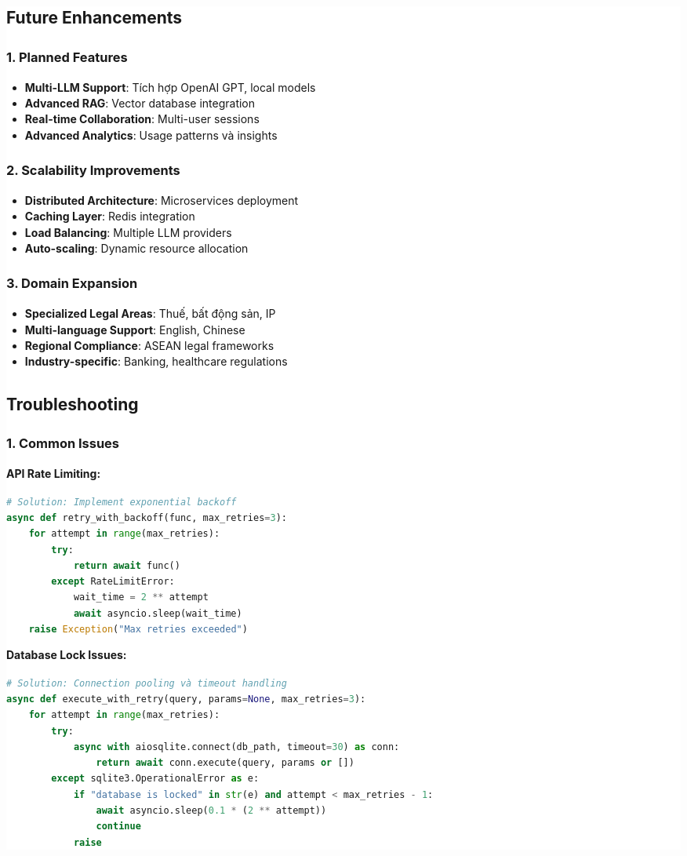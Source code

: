 ## Future Enhancements

### 1. Planned Features

- **Multi-LLM Support**: Tích hợp OpenAI GPT, local models
- **Advanced RAG**: Vector database integration
- **Real-time Collaboration**: Multi-user sessions
- **Advanced Analytics**: Usage patterns và insights

### 2. Scalability Improvements

- **Distributed Architecture**: Microservices deployment
- **Caching Layer**: Redis integration
- **Load Balancing**: Multiple LLM providers
- **Auto-scaling**: Dynamic resource allocation

### 3. Domain Expansion

- **Specialized Legal Areas**: Thuế, bất động sản, IP
- **Multi-language Support**: English, Chinese
- **Regional Compliance**: ASEAN legal frameworks
- **Industry-specific**: Banking, healthcare regulations

## Troubleshooting

### 1. Common Issues

**API Rate Limiting:**
```python
# Solution: Implement exponential backoff
async def retry_with_backoff(func, max_retries=3):
    for attempt in range(max_retries):
        try:
            return await func()
        except RateLimitError:
            wait_time = 2 ** attempt
            await asyncio.sleep(wait_time)
    raise Exception("Max retries exceeded")
```

**Database Lock Issues:**
```python
# Solution: Connection pooling và timeout handling
async def execute_with_retry(query, params=None, max_retries=3):
    for attempt in range(max_retries):
        try:
            async with aiosqlite.connect(db_path, timeout=30) as conn:
                return await conn.execute(query, params or [])
        except sqlite3.OperationalError as e:
            if "database is locked" in str(e) and attempt < max_retries - 1:
                await asyncio.sleep(0.1 * (2 ** attempt))
                continue
            raise
```
